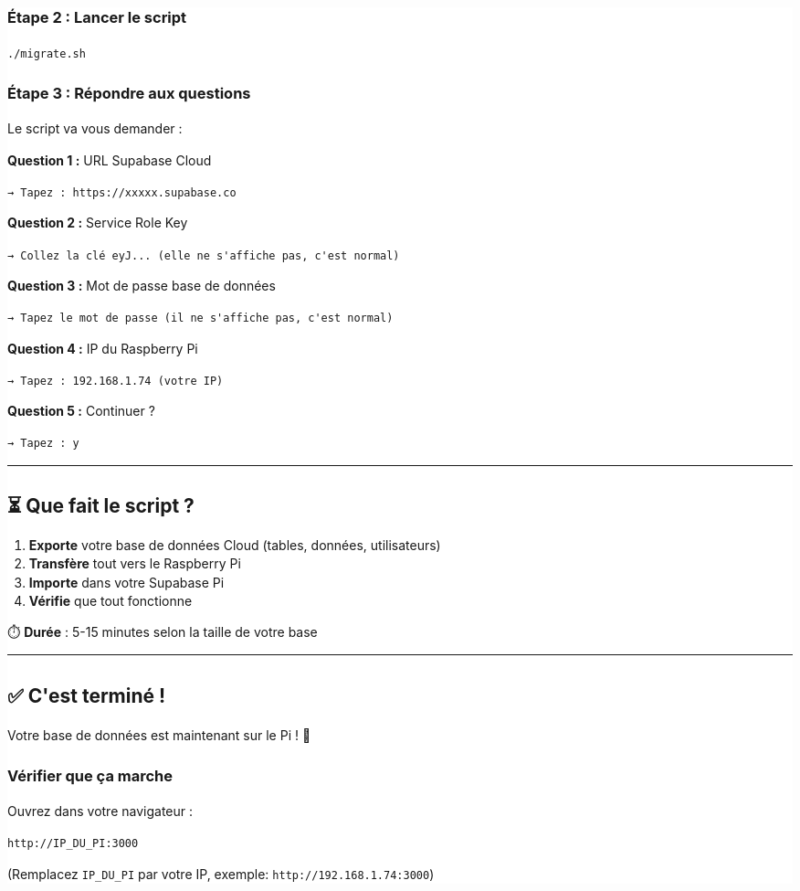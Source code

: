 ### Étape 2 : Lancer le script

```bash
./migrate.sh
```

### Étape 3 : Répondre aux questions

Le script va vous demander :

**Question 1 :** URL Supabase Cloud
```
→ Tapez : https://xxxxx.supabase.co
```

**Question 2 :** Service Role Key
```
→ Collez la clé eyJ... (elle ne s'affiche pas, c'est normal)
```

**Question 3 :** Mot de passe base de données
```
→ Tapez le mot de passe (il ne s'affiche pas, c'est normal)
```

**Question 4 :** IP du Raspberry Pi
```
→ Tapez : 192.168.1.74 (votre IP)
```

**Question 5 :** Continuer ?
```
→ Tapez : y
```

---

## ⏳ Que fait le script ?

1. **Exporte** votre base de données Cloud (tables, données, utilisateurs)
2. **Transfère** tout vers le Raspberry Pi
3. **Importe** dans votre Supabase Pi
4. **Vérifie** que tout fonctionne

⏱️ **Durée** : 5-15 minutes selon la taille de votre base

---

## ✅ C'est terminé !

Votre base de données est maintenant sur le Pi ! 🎉

### Vérifier que ça marche

Ouvrez dans votre navigateur :
```
http://IP_DU_PI:3000
```
(Remplacez `IP_DU_PI` par votre IP, exemple: `http://192.168.1.74:3000`)
